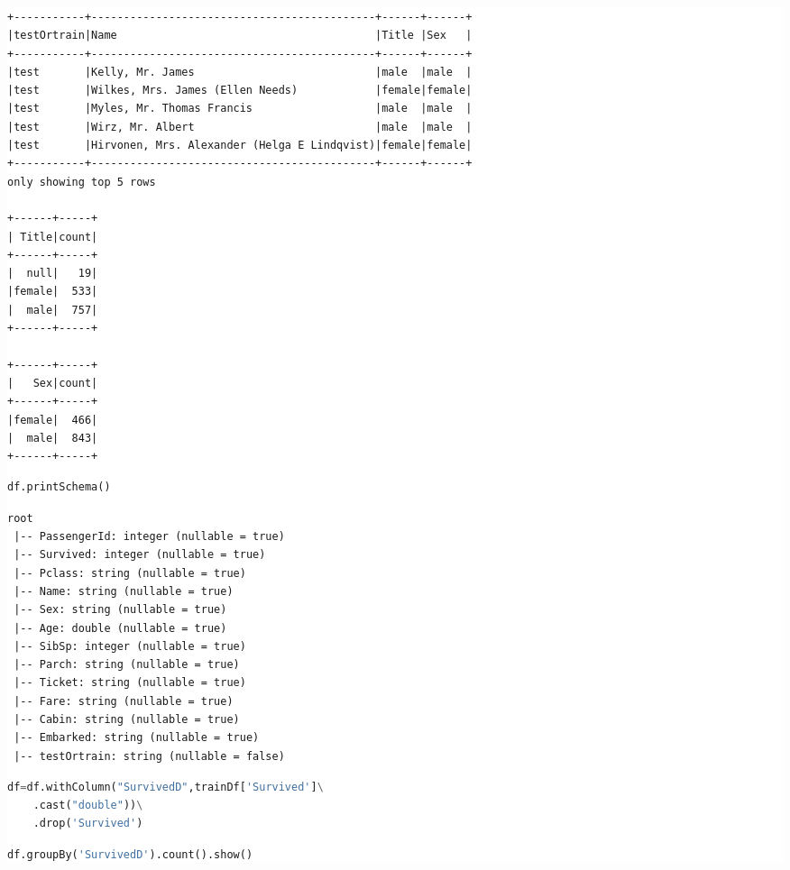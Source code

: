     +-----------+--------------------------------------------+------+------+
    |testOrtrain|Name                                        |Title |Sex   |
    +-----------+--------------------------------------------+------+------+
    |test       |Kelly, Mr. James                            |male  |male  |
    |test       |Wilkes, Mrs. James (Ellen Needs)            |female|female|
    |test       |Myles, Mr. Thomas Francis                   |male  |male  |
    |test       |Wirz, Mr. Albert                            |male  |male  |
    |test       |Hirvonen, Mrs. Alexander (Helga E Lindqvist)|female|female|
    +-----------+--------------------------------------------+------+------+
    only showing top 5 rows
    
    +------+-----+
    | Title|count|
    +------+-----+
    |  null|   19|
    |female|  533|
    |  male|  757|
    +------+-----+
    
    +------+-----+
    |   Sex|count|
    +------+-----+
    |female|  466|
    |  male|  843|
    +------+-----+
    



```python
df.printSchema()
```

    root
     |-- PassengerId: integer (nullable = true)
     |-- Survived: integer (nullable = true)
     |-- Pclass: string (nullable = true)
     |-- Name: string (nullable = true)
     |-- Sex: string (nullable = true)
     |-- Age: double (nullable = true)
     |-- SibSp: integer (nullable = true)
     |-- Parch: string (nullable = true)
     |-- Ticket: string (nullable = true)
     |-- Fare: string (nullable = true)
     |-- Cabin: string (nullable = true)
     |-- Embarked: string (nullable = true)
     |-- testOrtrain: string (nullable = false)
    



```python
df=df.withColumn("SurvivedD",trainDf['Survived']\
    .cast("double"))\
    .drop('Survived')
```


```python
df.groupBy('SurvivedD').count().show()
```
